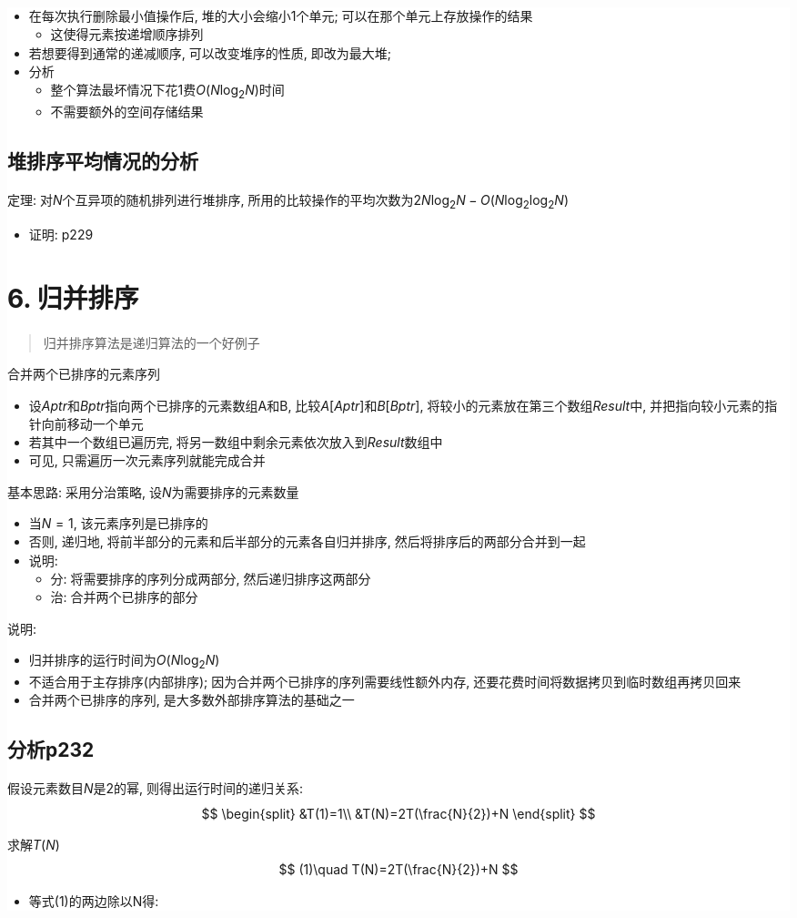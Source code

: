 * 在每次执行删除最小值操作后, 堆的大小会缩小1个单元; 可以在那个单元上存放操作的结果
  * 这使得元素按递增顺序排列
* 若想要得到通常的递减顺序, 可以改变堆序的性质, 即改为最大堆; 
* 分析
  * 整个算法最坏情况下花1费$O(N\log_2 N)$时间
  * 不需要额外的空间存储结果

## 堆排序平均情况的分析

定理: 对$N$个互异项的随机排列进行堆排序, 所用的比较操作的平均次数为$2N\log_2 N-O(N\log_2\log_2 N)$

* 证明: p229

# 6. 归并排序

> 归并排序算法是递归算法的一个好例子

合并两个已排序的元素序列

* 设$Aptr$和$Bptr$指向两个已排序的元素数组A和B, 比较$A[Aptr]$和$B[Bptr]$, 将较小的元素放在第三个数组*Result*中, 并把指向较小元素的指针向前移动一个单元
* 若其中一个数组已遍历完, 将另一数组中剩余元素依次放入到*Result*数组中
* 可见, 只需遍历一次元素序列就能完成合并

基本思路: 采用分治策略, 设$N$为需要排序的元素数量

* 当$N=1$, 该元素序列是已排序的
* 否则, 递归地, 将前半部分的元素和后半部分的元素各自归并排序, 然后将排序后的两部分合并到一起
* 说明: 
  * 分: 将需要排序的序列分成两部分, 然后递归排序这两部分
  * 治: 合并两个已排序的部分

说明:

* 归并排序的运行时间为$O(N\log_2N)$
* 不适合用于主存排序(内部排序); 因为合并两个已排序的序列需要线性额外内存, 还要花费时间将数据拷贝到临时数组再拷贝回来
* 合并两个已排序的序列, 是大多数外部排序算法的基础之一

## 分析p232

假设元素数目$N$是2的幂, 则得出运行时间的递归关系:
$$
\begin{split}
&T(1)=1\\
&T(N)=2T(\frac{N}{2})+N
\end{split}
$$

求解$T(N)$ 
$$
(1)\quad T(N)=2T(\frac{N}{2})+N
$$

* 等式(1)的两边除以N得:
